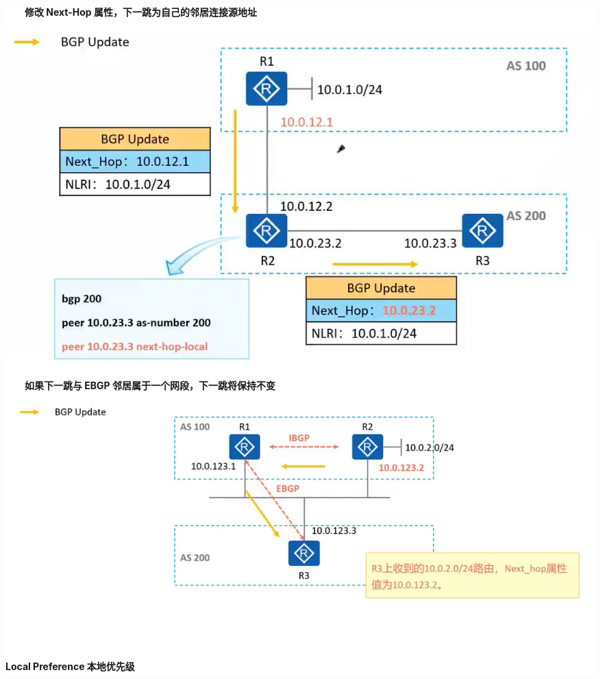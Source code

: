 　　**修改 Next-Hop 属性，下一跳为自己的邻居连接源地址**

​![image](assets/image-20240122215911-6ku74l3.png)​

　　**如果下一跳与 EBGP 邻居属于一个网段，下一跳将保持不变**

​![image](assets/image-20240122220251-ddsq8mm.png)​

　　‍

#### Local Preference 本地优先级
